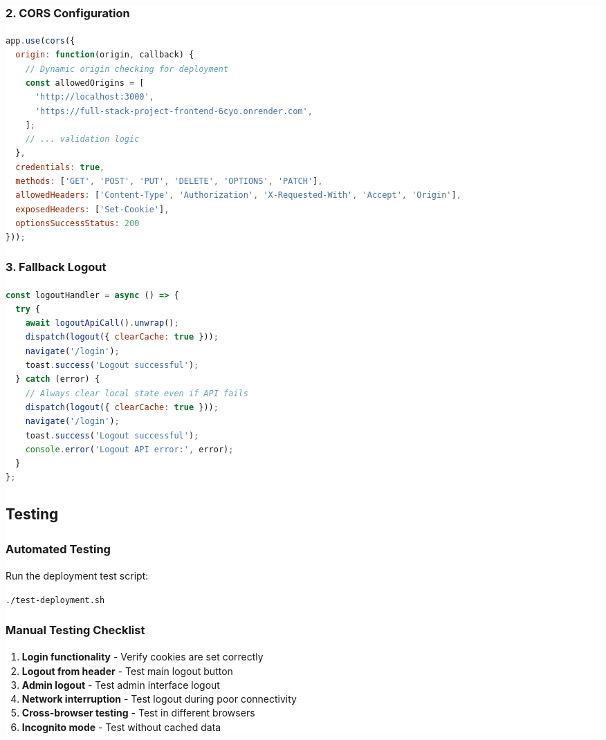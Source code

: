 ### 2. CORS Configuration
```javascript
app.use(cors({
  origin: function(origin, callback) {
    // Dynamic origin checking for deployment
    const allowedOrigins = [
      'http://localhost:3000',
      'https://full-stack-project-frontend-6cyo.onrender.com',
    ];
    // ... validation logic
  },
  credentials: true,
  methods: ['GET', 'POST', 'PUT', 'DELETE', 'OPTIONS', 'PATCH'],
  allowedHeaders: ['Content-Type', 'Authorization', 'X-Requested-With', 'Accept', 'Origin'],
  exposedHeaders: ['Set-Cookie'],
  optionsSuccessStatus: 200
}));
```

### 3. Fallback Logout
```javascript
const logoutHandler = async () => {
  try {
    await logoutApiCall().unwrap();
    dispatch(logout({ clearCache: true }));
    navigate('/login');
    toast.success('Logout successful');
  } catch (error) {
    // Always clear local state even if API fails
    dispatch(logout({ clearCache: true }));
    navigate('/login');
    toast.success('Logout successful');
    console.error('Logout API error:', error);
  }
};
```

## Testing

### Automated Testing
Run the deployment test script:
```bash
./test-deployment.sh
```

### Manual Testing Checklist
1. **Login functionality** - Verify cookies are set correctly
2. **Logout from header** - Test main logout button
3. **Admin logout** - Test admin interface logout
4. **Network interruption** - Test logout during poor connectivity
5. **Cross-browser testing** - Test in different browsers
6. **Incognito mode** - Test without cached data

